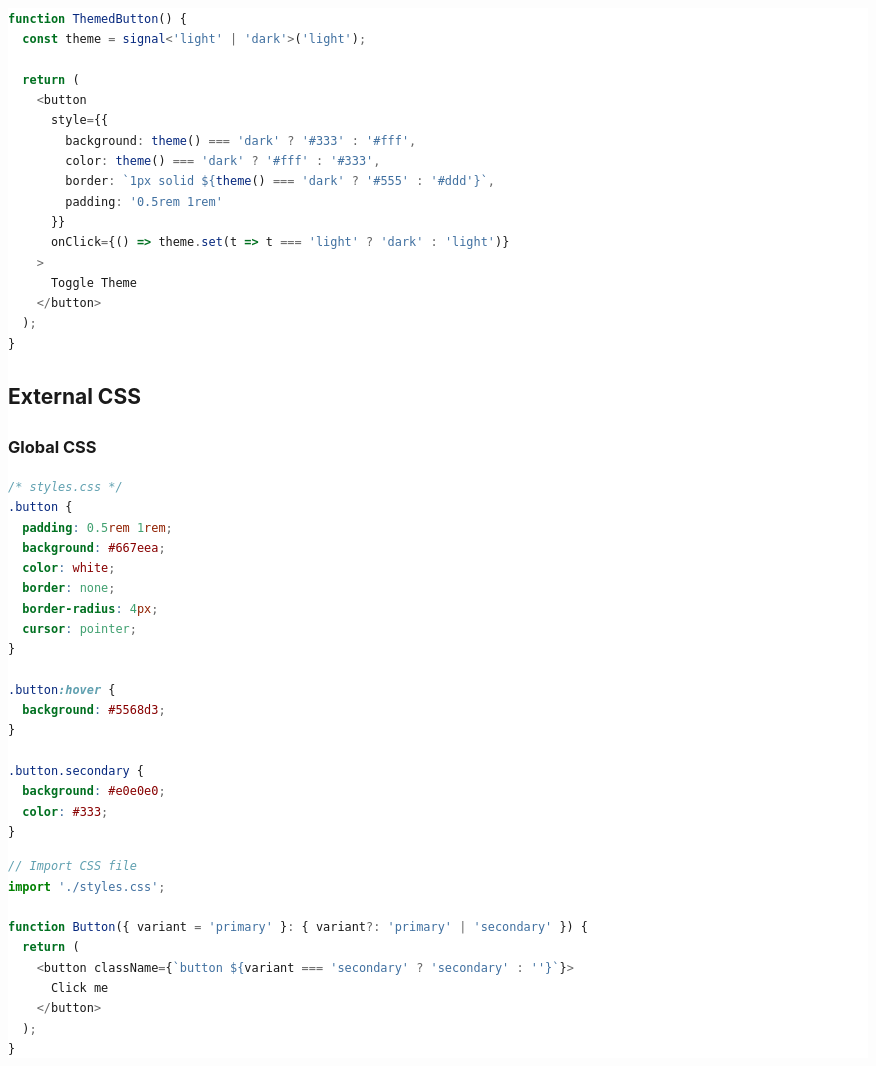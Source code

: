 ```typescript
function ThemedButton() {
  const theme = signal<'light' | 'dark'>('light');

  return (
    <button
      style={{
        background: theme() === 'dark' ? '#333' : '#fff',
        color: theme() === 'dark' ? '#fff' : '#333',
        border: `1px solid ${theme() === 'dark' ? '#555' : '#ddd'}`,
        padding: '0.5rem 1rem'
      }}
      onClick={() => theme.set(t => t === 'light' ? 'dark' : 'light')}
    >
      Toggle Theme
    </button>
  );
}
```

## External CSS

### Global CSS

```css
/* styles.css */
.button {
  padding: 0.5rem 1rem;
  background: #667eea;
  color: white;
  border: none;
  border-radius: 4px;
  cursor: pointer;
}

.button:hover {
  background: #5568d3;
}

.button.secondary {
  background: #e0e0e0;
  color: #333;
}
```

```typescript
// Import CSS file
import './styles.css';

function Button({ variant = 'primary' }: { variant?: 'primary' | 'secondary' }) {
  return (
    <button className={`button ${variant === 'secondary' ? 'secondary' : ''}`}>
      Click me
    </button>
  );
}
```
